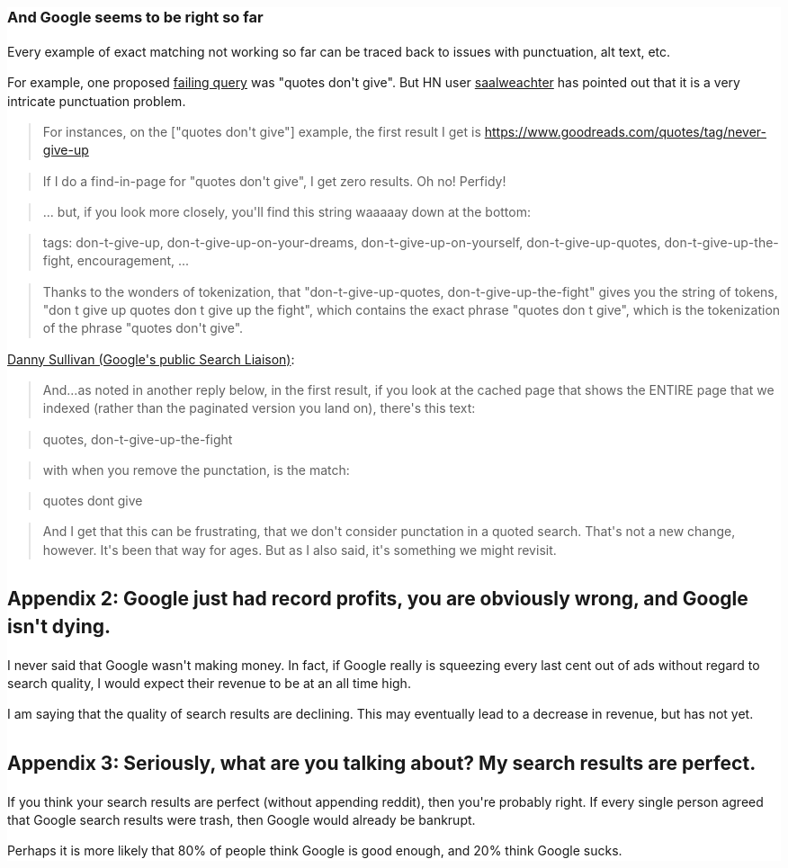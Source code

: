### And Google seems to be right so far

Every example of exact matching not working so far can be traced back to issues with punctuation, alt text, etc.

For example, one proposed [failing query](https://news.ycombinator.com/item?id=30355528) was "quotes don't give". But HN user [saalweachter](https://news.ycombinator.com/item?id=30356152) has pointed out that it is a very intricate punctuation problem.

> For instances, on the ["quotes don't give"] example, the first result I get is https://www.goodreads.com/quotes/tag/never-give-up

> If I do a find-in-page for "quotes don't give", I get zero results. Oh no! Perfidy!

> ... but, if you look more closely, you'll find this string waaaaay down at the bottom:

> tags: don-t-give-up, don-t-give-up-on-your-dreams, don-t-give-up-on-yourself, don-t-give-up-quotes, don-t-give-up-the-fight, encouragement, ...

> Thanks to the wonders of tokenization, that "don-t-give-up-quotes, don-t-give-up-the-fight" gives you the string of tokens, "don t give up quotes don t give up the fight", which contains the exact phrase "quotes don t give", which is the tokenization of the phrase "quotes don't give".

[Danny Sullivan (Google's public Search Liaison)](https://news.ycombinator.com/item?id=30356382):

> And...as noted in another reply below, in the first result, if you look at the cached page that shows the ENTIRE page that we indexed (rather than the paginated version you land on), there's this text:

> quotes, don-t-give-up-the-fight

> with when you remove the punctation, is the match:

> quotes dont give

> And I get that this can be frustrating, that we don't consider punctation in a quoted search. That's not a new change, however. It's been that way for ages. But as I also said, it's something we might revisit.

## Appendix 2: Google just had record profits, you are obviously wrong, and Google isn't dying.

I never said that Google wasn't making money. In fact, if Google really is squeezing every last cent out of ads without regard to search quality, I would expect their revenue to be at an all time high.

I am saying that the quality of search results are declining. This may eventually lead to a decrease in revenue, but has not yet.

## Appendix 3: Seriously, what are you talking about? My search results are perfect.

If you think your search results are perfect (without appending reddit), then you're probably right. If every single person agreed that Google search results were trash, then Google would already be bankrupt.

Perhaps it is more likely that 80% of people think Google is good enough, and 20% think Google sucks.
